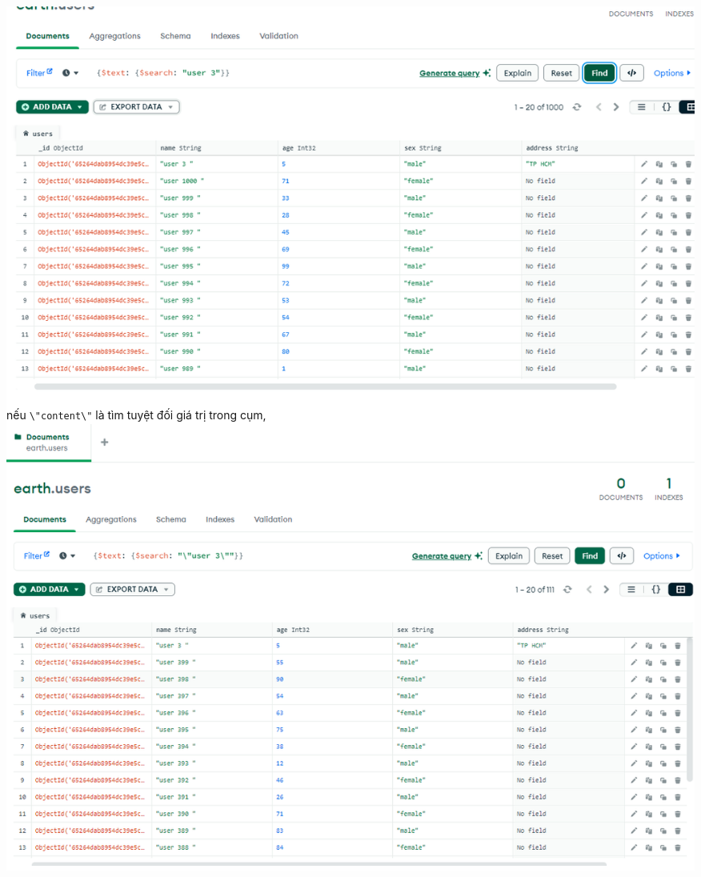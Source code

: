 ![Alt text](image-271.png)

nếu `\"content\"` là tìm tuyệt đối giá trị trong cụm,
![Alt text](image-270.png)
